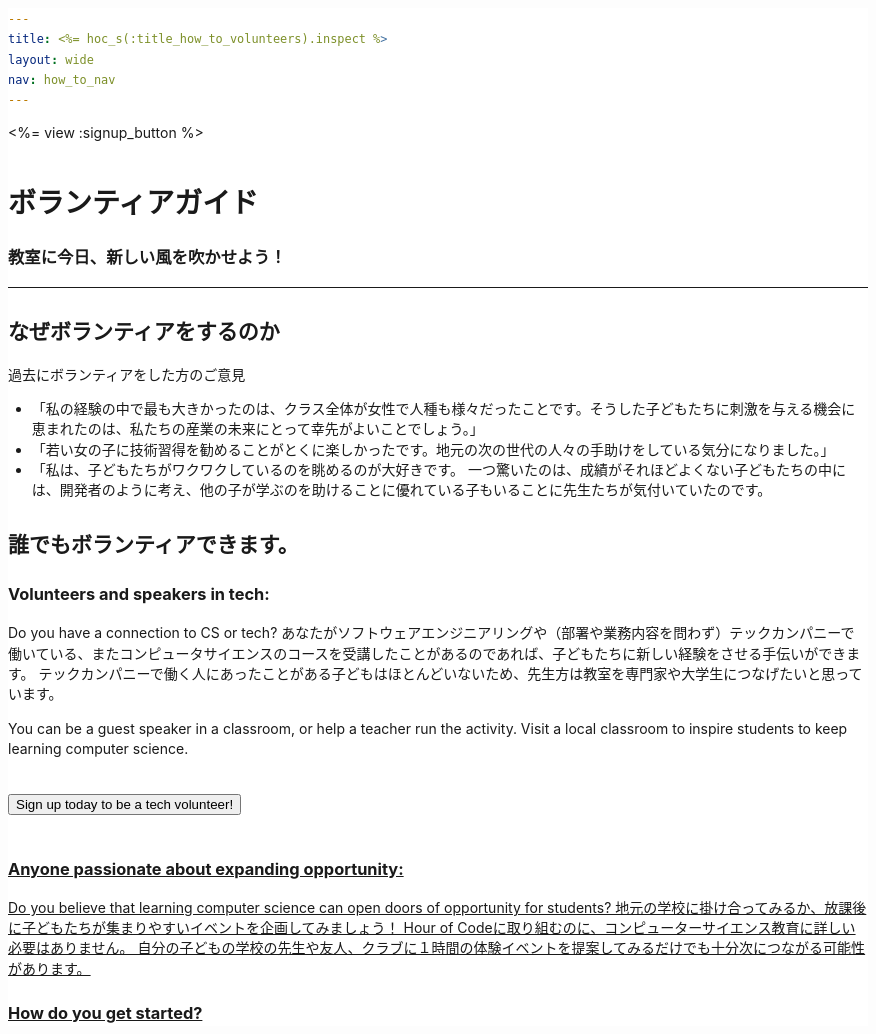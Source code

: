 ```yaml
---
title: <%= hoc_s(:title_how_to_volunteers).inspect %>
layout: wide
nav: how_to_nav
---
```

<%= view :signup_button %>

# ボランティアガイド

### 教室に今日、新しい風を吹かせよう！

* * *

## なぜボランティアをするのか

過去にボランティアをした方のご意見

- 「私の経験の中で最も大きかったのは、クラス全体が女性で人種も様々だったことです。そうした子どもたちに刺激を与える機会に恵まれたのは、私たちの産業の未来にとって幸先がよいことでしょう。」
- 「若い女の子に技術習得を勧めることがとくに楽しかったです。地元の次の世代の人々の手助けをしている気分になりました。」
- 「私は、子どもたちがワクワクしているのを眺めるのが大好きです。 一つ驚いたのは、成績がそれほどよくない子どもたちの中には、開発者のように考え、他の子が学ぶのを助けることに優れている子もいることに先生たちが気付いていたのです。

## 誰でもボランティアできます。

### Volunteers and speakers in tech:

Do you have a connection to CS or tech? あなたがソフトウェアエンジニアリングや（部署や業務内容を問わず）テックカンパニーで働いている、またコンピュータサイエンスのコースを受講したことがあるのであれば、子どもたちに新しい経験をさせる手伝いができます。 テックカンパニーで働く人にあったことがある子どもはほとんどいないため、先生方は教室を専門家や大学生につなげたいと思っています。

You can be a guest speaker in a classroom, or help a teacher run the activity. Visit a local classroom to inspire students to keep learning computer science. <br /> <br />

<a href="https://letron.vip/volunteer"><button>Sign up today to be a tech volunteer!</button> <br /> <br /></p> 

<h3>
  Anyone passionate about expanding opportunity:
</h3>

<p>
  Do you believe that learning computer science can open doors of opportunity for students? 地元の学校に掛け合ってみるか、放課後に子どもたちが集まりやすいイベントを企画してみましょう！ Hour of Codeに取り組むのに、コンピューターサイエンス教育に詳しい必要はありません。 自分の子どもの学校の先生や友人、クラブに１時間の体験イベントを提案してみるだけでも十分次につながる可能性があります。
</p>

<h3>
  How do you get started?
</h3>
